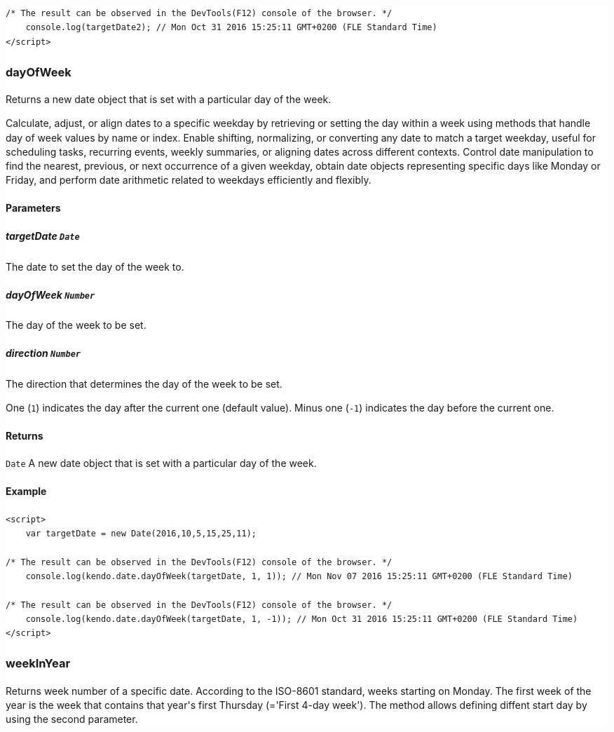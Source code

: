 	/* The result can be observed in the DevTools(F12) console of the browser. */
		console.log(targetDate2); // Mon Oct 31 2016 15:25:11 GMT+0200 (FLE Standard Time)
    </script>


### dayOfWeek

Returns a new date object that is set with a particular day of the week.


<div class="meta-api-description">
Calculate, adjust, or align dates to a specific weekday by retrieving or setting the day within a week using methods that handle day of week values by name or index. Enable shifting, normalizing, or converting any date to match a target weekday, useful for scheduling tasks, recurring events, weekly summaries, or aligning dates across different contexts. Control date manipulation to find the nearest, previous, or next occurrence of a given weekday, obtain date objects representing specific days like Monday or Friday, and perform date arithmetic related to weekdays efficiently and flexibly.
</div>

#### Parameters

##### targetDate `Date`

The date to set the day of the week to.

##### dayOfWeek `Number`

The day of the week to be set.

##### direction `Number`

The direction that determines the day of the week to be set.

One (`1`) indicates the day after the current one (default value). Minus one (`-1`) indicates the day before the current one.

#### Returns

`Date` A new date object that is set with a particular day of the week.

#### Example
    <script>
        var targetDate = new Date(2016,10,5,15,25,11);
	
	/* The result can be observed in the DevTools(F12) console of the browser. */
		console.log(kendo.date.dayOfWeek(targetDate, 1, 1)); // Mon Nov 07 2016 15:25:11 GMT+0200 (FLE Standard Time)
	
	/* The result can be observed in the DevTools(F12) console of the browser. */
		console.log(kendo.date.dayOfWeek(targetDate, 1, -1)); // Mon Oct 31 2016 15:25:11 GMT+0200 (FLE Standard Time)
    </script>

### weekInYear

Returns week number of a specific date. According to the ISO-8601 standard, weeks starting on Monday.
The first week of the year is the week that contains that year's first Thursday (='First 4-day week').
The method allows defining diffent start day by using the second parameter.
